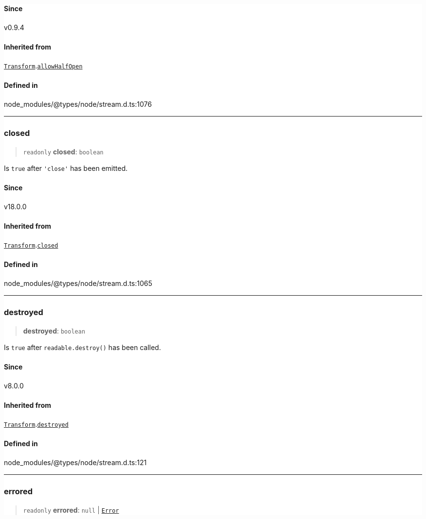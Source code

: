 #### Since

v0.9.4

#### Inherited from

[`Transform`](Transform.md).[`allowHalfOpen`](Transform.md#allowhalfopen)

#### Defined in

node\_modules/@types/node/stream.d.ts:1076

***

### closed

> `readonly` **closed**: `boolean`

Is `true` after `'close'` has been emitted.

#### Since

v18.0.0

#### Inherited from

[`Transform`](Transform.md).[`closed`](Transform.md#closed)

#### Defined in

node\_modules/@types/node/stream.d.ts:1065

***

### destroyed

> **destroyed**: `boolean`

Is `true` after `readable.destroy()` has been called.

#### Since

v8.0.0

#### Inherited from

[`Transform`](Transform.md).[`destroyed`](Transform.md#destroyed)

#### Defined in

node\_modules/@types/node/stream.d.ts:121

***

### errored

> `readonly` **errored**: `null` \| [`Error`](../../../interfaces/Error.md)
